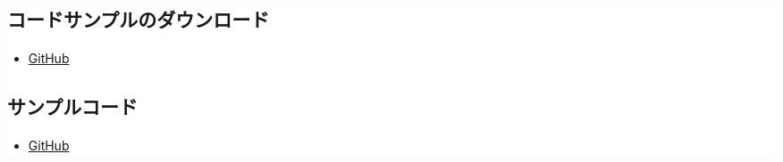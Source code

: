 ## **コードサンプルのダウンロード**
- [GitHub](https://github.com/aspose-slides/Aspose.Slides-for-.NET/releases/tag/AsposeSlidesVsOpenXML1.1)
## **サンプルコード**
- [GitHub](https://github.com/aspose-slides/Aspose.Slides-for-.NET/tree/master/Plugins/OpenXML/Common%20Features/Apply%20Theme%20to%20Presentation)